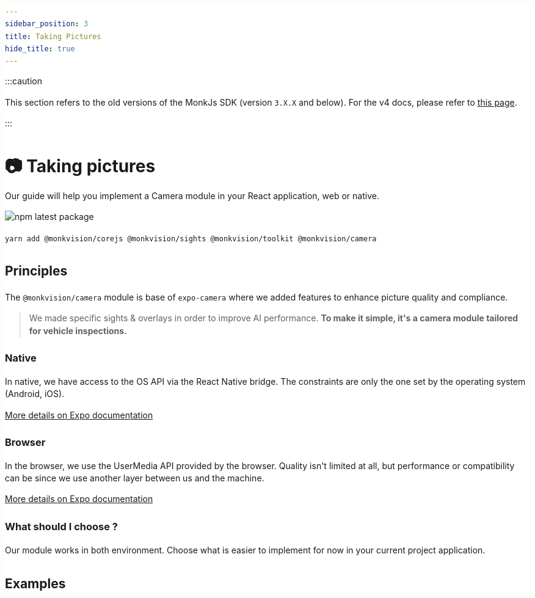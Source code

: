 ```yaml
---
sidebar_position: 3
title: Taking Pictures
hide_title: true
---
```


:::caution

This section refers to the old versions of the MonkJs SDK (version `3.X.X` and below). For the v4 docs, please refer to
[this page](docs/introduction.md).

:::

# 📷 Taking pictures

Our guide will help you implement a Camera module in your React application, web or native.

![npm latest package](https://img.shields.io/npm/v/@monkvision/camera/latest.svg)

```yarn
yarn add @monkvision/corejs @monkvision/sights @monkvision/toolkit @monkvision/camera
```

## Principles
The `@monkvision/camera` module is base of `expo-camera` where we added features to enhance
picture quality and compliance.

> We made specific sights & overlays in order to improve
AI performance. **To make it simple, it's a camera module tailored for vehicle inspections.**

### Native
In native, we have access to the OS API via the React Native bridge.
The constraints are only the one set by the operating system (Android, iOS).

[More details on Expo documentation](https://docs.expo.dev/versions/latest/sdk/camera/)

### Browser
In the browser, we use the UserMedia API provided by the browser.
Quality isn't limited at all, but performance or compatibility can be
since we use another layer between us and the machine.

[More details on Expo documentation](https://docs.expo.dev/versions/latest/sdk/camera/)

### What should I choose ?
Our module works in both environment. Choose what is easier to implement for now
in your current project application.


## Examples
